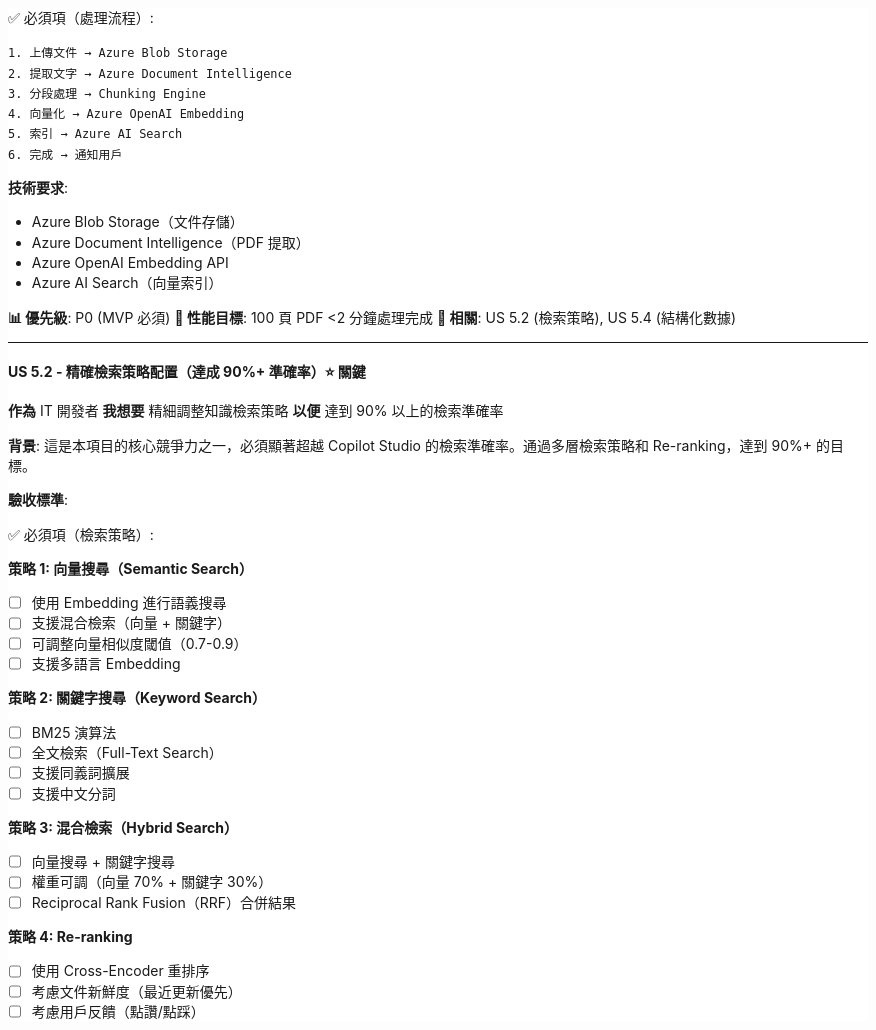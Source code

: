 ✅ 必須項（處理流程）:
```
1. 上傳文件 → Azure Blob Storage
2. 提取文字 → Azure Document Intelligence
3. 分段處理 → Chunking Engine
4. 向量化 → Azure OpenAI Embedding
5. 索引 → Azure AI Search
6. 完成 → 通知用戶
```

**技術要求**:
- Azure Blob Storage（文件存儲）
- Azure Document Intelligence（PDF 提取）
- Azure OpenAI Embedding API
- Azure AI Search（向量索引）

**📊 優先級**: P0 (MVP 必須)
**🎯 性能目標**: 100 頁 PDF <2 分鐘處理完成
**🔗 相關**: US 5.2 (檢索策略), US 5.4 (結構化數據)

---

#### US 5.2 - 精確檢索策略配置（達成 90%+ 準確率）⭐ 關鍵

**作為** IT 開發者
**我想要** 精細調整知識檢索策略
**以便** 達到 90% 以上的檢索準確率

**背景**:
這是本項目的核心競爭力之一，必須顯著超越 Copilot Studio 的檢索準確率。通過多層檢索策略和 Re-ranking，達到 90%+ 的目標。

**驗收標準**:

✅ 必須項（檢索策略）:

**策略 1: 向量搜尋（Semantic Search）**
- [ ] 使用 Embedding 進行語義搜尋
- [ ] 支援混合檢索（向量 + 關鍵字）
- [ ] 可調整向量相似度閾值（0.7-0.9）
- [ ] 支援多語言 Embedding

**策略 2: 關鍵字搜尋（Keyword Search）**
- [ ] BM25 演算法
- [ ] 全文檢索（Full-Text Search）
- [ ] 支援同義詞擴展
- [ ] 支援中文分詞

**策略 3: 混合檢索（Hybrid Search）**
- [ ] 向量搜尋 + 關鍵字搜尋
- [ ] 權重可調（向量 70% + 關鍵字 30%）
- [ ] Reciprocal Rank Fusion（RRF）合併結果

**策略 4: Re-ranking**
- [ ] 使用 Cross-Encoder 重排序
- [ ] 考慮文件新鮮度（最近更新優先）
- [ ] 考慮用戶反饋（點讚/點踩）
